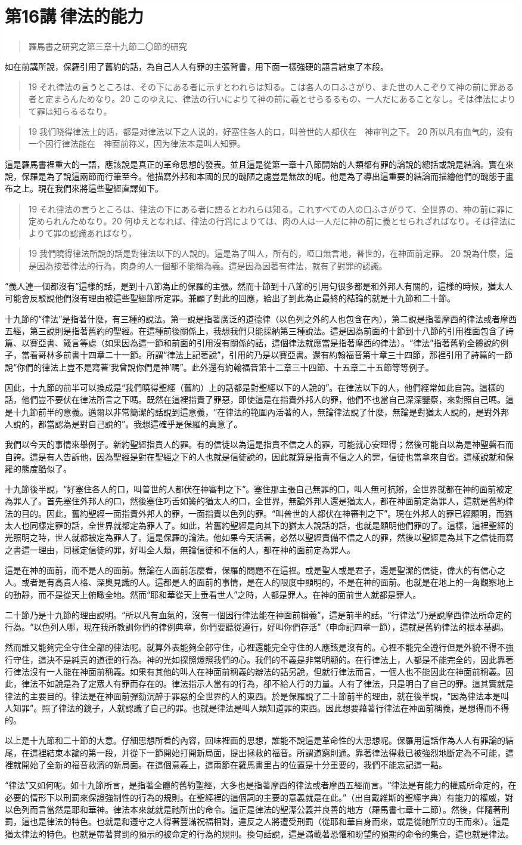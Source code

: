 # 第16講 律法的能力

> 羅馬書之研究之第三章十九節二〇節的研究

如在前講所說，保羅引用了舊約的話，為自己人人有罪的主張背書，用下面一樣強硬的語言結束了本段。

> 19 それ律法の言うところは、その下にある者に示すとわれらは知る。こは各人の口ふさがり、また世の人こぞりて神の前に罪ある者と定まらんためなり。20 このゆえに、律法の行いによりて神の前に義とせらるるもの、一人だにあることなし。そは律法によりて罪は知らるるなり。

> 19 我们晓得律法上的话，都是对律法以下之人说的，好塞住各人的口，叫普世的人都伏在　神审判之下。 20 所以凡有血气的，没有一个因行律法能在　神面前称义，因为律法本是叫人知罪。

這是羅馬書裡重大的一語，應該說是真正的革命思想的發表。並且這是從第一章十八節開始的人類都有罪的論說的總括或說是結論。實在來說，保羅是為了說這兩節而行筆至今。他描寫外邦和本國的民的醜陋之處豈是無故的呢。他是為了導出這重要的結論而描繪他們的醜態于畫布之上。現在我們來將這些聖經直譯如下。

> 19 それ律法の言うところは、律法の下にある者に語るとわれらは知る。これすべての人の口ふさがりて、全世界の、神の前に罪に定められんためなり。20 何ゆえとなれば、律法の行爲によりては、肉の人は一人だに神の前に義とせられざればなり。そは律法によりて罪の認識あればなり。

> 19 我們曉得律法所說的話是對律法以下的人說的。這是為了叫人，所有的，啞口無言地，普世的，在神面前定罪。 20 說為什麼，這是因為按著律法的行為，肉身的人一個都不能稱為義。這是因為因著有律法，就有了對罪的認識。

“義人連一個都沒有”這樣的話，是到十八節為止的保羅的主張。然而十節到十八節的引用句很多都是和外邦人有關的，這樣的時候，猶太人可能會反駁說他們沒有理由被這些聖經節所定罪。兼顧了對此的回應，給出了到此為止最終的結論的就是十九節和二十節。

十九節的“律法”是指著什麼，有三種的說法。第一說是指著廣泛的道德律（以色列之外的人也包含在內），第二說是指著摩西的律法或者摩西五經，第三說則是指著舊約的聖經。在這種前後關係上，我想我們只能採納第三種說法。這是因為前面的十節到十八節的引用裡面包含了詩篇、以賽亞書、箴言等處（如果因為這一節和前面的引用沒有關係的話，這個律法就應當是指著摩西的律法）。“律法”指著舊約全體說的例子，當看哥林多前書十四章二十一節。所謂“律法上記著說”，引用的乃是以賽亞書。還有約翰福音第十章三十四節，那裡引用了詩篇的一節說“你們的律法上豈不是寫著‘我曾說你們是神’嗎”。此外還有約翰福音第十二章三十四節、十五章二十五節等等例子。

因此，十九節的前半可以換成是“我們曉得聖經（舊約）上的話都是對聖經以下的人說的”。在律法以下的人，他們經常如此自誇。這樣的話，他們豈不要伏在律法所言之下嗎。既然在這裡指責了罪惡，即使這是在指責外邦人的罪，他們不也當自己深深鑒察，來對照自己嗎。這是十九節前半的意義。邁爾以非常簡潔的話說到這意義，“在律法的範圍內活著的人，無論律法說了什麼，無論是對猶太人說的，是對外邦人說的，都當認為是對自己說的”。我想這確乎是保羅的真意了。

我們以今天的事情來舉例子。新約聖經指責人的罪。有的信徒以為這是指責不信之人的罪，可能就心安理得；然後可能自以為是神聖磐石而自誇。這是有人告訴他，因為聖經是對在聖經之下的人也就是信徒說的，因此就算是指責不信之人的罪，信徒也當拿來自省。這樣說就和保羅的態度酷似了。

十九節後半說，“好塞住各人的口，叫普世的人都伏在神審判之下”。塞住那主張自己無罪的口，叫人無可抗辯，全世界就都在神的面前被定為罪人了。首先塞住外邦人的口，然後塞住巧舌如簧的猶太人的口，全世界，無論外邦人還是猶太人，都在神面前定為罪人，這就是舊約律法的目的。因此，舊約聖經一面指責外邦人的罪，一面指責以色列的罪。“叫普世的人都伏在神審判之下”。現在外邦人的罪已經顯明，而猶太人也同樣定罪的話，全世界就都定為罪人了。如此，若舊約聖經是向其下的猶太人說話的話，也就是顯明他們罪的了。這樣，這裡聖經的光照明之時，世人就都被定為罪人了。這是保羅的論法。他如果今天活著，必然以聖經責備不信之人的罪，然後以聖經是為其下之信徒而寫之書這一理由，同樣定信徒的罪，好叫全人類，無論信徒和不信的人，都在神的面前定為罪人。

這是在神的面前，而不是人的面前。無論在人面前怎麼看，保羅的問題不在這裡。或是聖人或是君子，還是聖潔的信徒，偉大的有信心之人。或者是有高貴人格、深奧見識的人。這都是人的面前的事情，是在人的限度中顯明的，不是在神的面前。也就是在地上的一角觀察地上的動靜，而不是從天上俯瞰全地。然而“耶和華從天上垂看世人”之時，人都是罪人。在神的面前世人就都是罪人。

二十節乃是十九節的理由說明。“所以凡有血氣的，沒有一個因行律法能在神面前稱義”，這是前半的話。“行律法”乃是說摩西律法所命定的行為。“以色列人哪，現在我所教訓你們的律例典章，你們要聽從遵行，好叫你們存活”（申命記四章一節），這就是舊約律法的根本基調。

然而誰又能夠完全守住全部的律法呢。就算外表能夠全部守住，心裡還能完全守住的人應該是沒有的。心裡不能完全遵行但是外貌不得不強行守住，這決不是純真的道德的行為。神的光如探照燈照我們的心。我們的不義是非常明顯的。在行律法上，人都是不能完全的，因此靠著行律法沒有一人能在神面前稱義。如果有其他的叫人在神面前稱義的辦法的話另說，但就行律法而言，一個人也不能因此在神面前稱義。因此，律法不如說是為了定眾人有罪而存在的。律法指示人當有的行為，卻不給人行的力量。人有了律法，只是明白了自己的罪。這其實就是律法的主要目的。律法是在神面前彈劾沉醉于罪惡的全世界的人的東西。於是保羅說了二十節前半的理由，就在後半說，“因為律法本是叫人知罪”。照了律法的鏡子，人就認識了自己的罪。也就是律法是叫人類知道罪的東西。因此想要藉著行律法在神面前稱義，是想得而不得的。

以上是十九節和二十節的大意。仔細思想所看的內容，回味裡面的思想，誰能不說這是革命性的大思想呢。保羅用這話作為人人有罪論的結尾，在這裡結束本論的第一段，并從下一節開始打開新局面，提出拯救的福音。所謂道窮則通。靠著律法得救已被強烈地斷定為不可能，這裡就開始了全新的福音救濟的新局面。在這個意義上，這兩節在羅馬書里占的位置是十分重要的，我們不能忘記這一點。

“律法”又如何呢。如十九節所言，是指著全體的舊約聖經，大多也是指著摩西的律法或者摩西五經而言。“律法是有能力的權威所命定的，在必要的情形下以刑罰來保證強制性的行為的規則。在聖經裡的這個詞的主要的意義就是在此。”（出自戴維斯的聖經字典）有能力的權威，對以色列而言當然是耶和華神。律法本來就就是祂所出的命令。這正是律法的聖潔公義并良善的地方（羅馬書七章十二節）。然後，伴隨著刑罰，這也是律法的特色。也就是和遵守之人得著豐滿祝福相對，違反之人將遭受刑罰（從耶和華自身而來，或是從祂所立的王而來）。這是猶太律法的特色。也就是帶著賞罰的預示的被命定的行為的規則。換句話說，這是滿載著恐懼和盼望的預期的命令的集合，這也就是律法。
